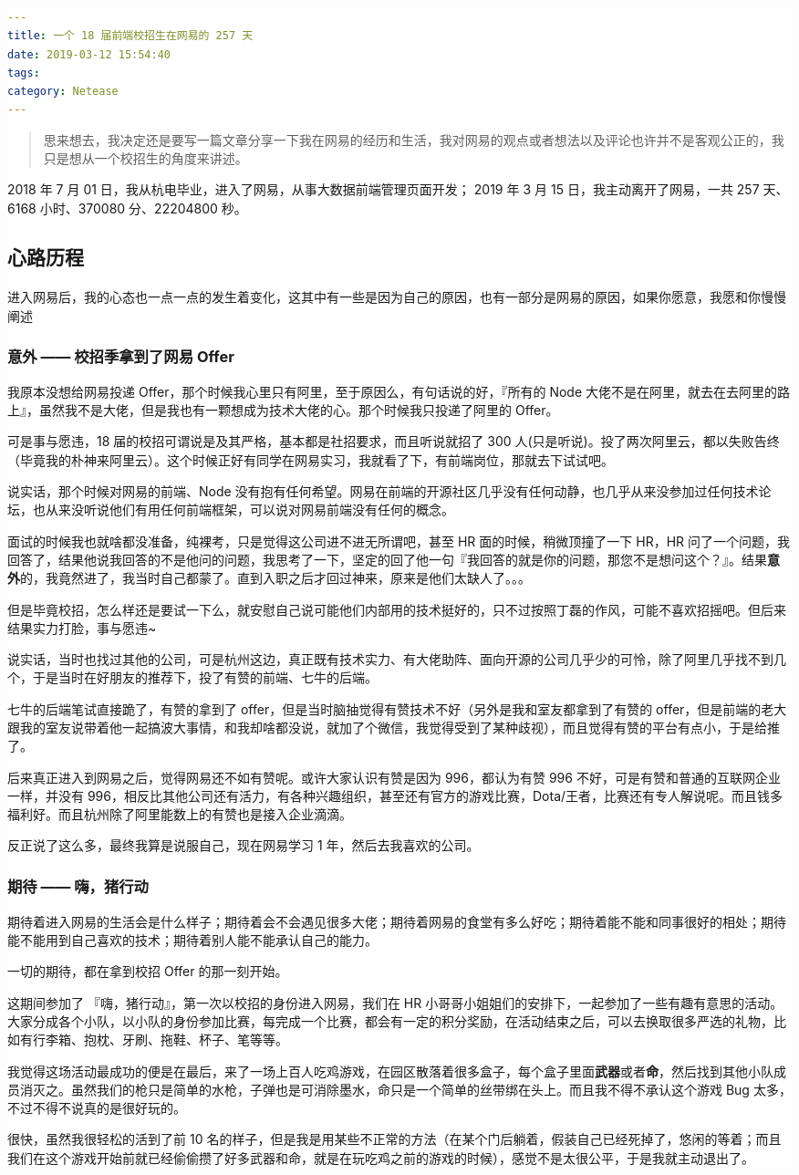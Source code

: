 ```yaml
---
title: 一个 18 届前端校招生在网易的 257 天
date: 2019-03-12 15:54:40
tags:
category: Netease
---
```


> 思来想去，我决定还是要写一篇文章分享一下我在网易的经历和生活，我对网易的观点或者想法以及评论也许并不是客观公正的，我只是想从一个校招生的角度来讲述。

2018 年 7 月 01 日，我从杭电毕业，进入了网易，从事大数据前端管理页面开发；
2019 年 3 月 15 日，我主动离开了网易，一共 257 天、6168 小时、370080 分、22204800 秒。

## 心路历程

进入网易后，我的心态也一点一点的发生着变化，这其中有一些是因为自己的原因，也有一部分是网易的原因，如果你愿意，我愿和你慢慢阐述

### 意外 —— 校招季拿到了网易 Offer

我原本没想给网易投递 Offer，那个时候我心里只有阿里，至于原因么，有句话说的好，『所有的 Node 大佬不是在阿里，就去在去阿里的路上』，虽然我不是大佬，但是我也有一颗想成为技术大佬的心。那个时候我只投递了阿里的 Offer。

可是事与愿违，18 届的校招可谓说是及其严格，基本都是社招要求，而且听说就招了 300 人(只是听说)。投了两次阿里云，都以失败告终（毕竟我的朴神来阿里云）。这个时候正好有同学在网易实习，我就看了下，有前端岗位，那就去下试试吧。

说实话，那个时候对网易的前端、Node 没有抱有任何希望。网易在前端的开源社区几乎没有任何动静，也几乎从来没参加过任何技术论坛，也从来没听说他们有用任何前端框架，可以说对网易前端没有任何的概念。

面试的时候我也就啥都没准备，纯裸考，只是觉得这公司进不进无所谓吧，甚至 HR 面的时候，稍微顶撞了一下 HR，HR 问了一个问题，我回答了，结果他说我回答的不是他问的问题，我思考了一下，坚定的回了他一句『我回答的就是你的问题，那您不是想问这个？』。结果**意外**的，我竟然进了，我当时自己都蒙了。直到入职之后才回过神来，原来是他们太缺人了。。。

但是毕竟校招，怎么样还是要试一下么，就安慰自己说可能他们内部用的技术挺好的，只不过按照丁磊的作风，可能不喜欢招摇吧。但后来结果实力打脸，事与愿违~

说实话，当时也找过其他的公司，可是杭州这边，真正既有技术实力、有大佬助阵、面向开源的公司几乎少的可怜，除了阿里几乎找不到几个，于是当时在好朋友的推荐下，投了有赞的前端、七牛的后端。

七牛的后端笔试直接跪了，有赞的拿到了 offer，但是当时脑抽觉得有赞技术不好（另外是我和室友都拿到了有赞的 offer，但是前端的老大跟我的室友说带着他一起搞波大事情，和我却啥都没说，就加了个微信，我觉得受到了某种歧视），而且觉得有赞的平台有点小，于是给推了。

后来真正进入到网易之后，觉得网易还不如有赞呢。或许大家认识有赞是因为 996，都认为有赞 996 不好，可是有赞和普通的互联网企业一样，并没有 996，相反比其他公司还有活力，有各种兴趣组织，甚至还有官方的游戏比赛，Dota/王者，比赛还有专人解说呢。而且钱多福利好。而且杭州除了阿里能数上的有赞也是接入企业滴滴。

反正说了这么多，最终我算是说服自己，现在网易学习 1 年，然后去我喜欢的公司。

### 期待 —— 嗨，猪行动

期待着进入网易的生活会是什么样子；期待着会不会遇见很多大佬；期待着网易的食堂有多么好吃；期待着能不能和同事很好的相处；期待能不能用到自己喜欢的技术；期待着别人能不能承认自己的能力。

一切的期待，都在拿到校招 Offer 的那一刻开始。

这期间参加了 『嗨，猪行动』，第一次以校招的身份进入网易，我们在 HR 小哥哥小姐姐们的安排下，一起参加了一些有趣有意思的活动。大家分成各个小队，以小队的身份参加比赛，每完成一个比赛，都会有一定的积分奖励，在活动结束之后，可以去换取很多严选的礼物，比如有行李箱、抱枕、牙刷、拖鞋、杯子、笔等等。

我觉得这场活动最成功的便是在最后，来了一场上百人吃鸡游戏，在园区散落着很多盒子，每个盒子里面**武器**或者**命**，然后找到其他小队成员消灭之。虽然我们的枪只是简单的水枪，子弹也是可消除墨水，命只是一个简单的丝带绑在头上。而且我不得不承认这个游戏 Bug 太多，不过不得不说真的是很好玩的。

很快，虽然我很轻松的活到了前 10 名的样子，但是我是用某些不正常的方法（在某个门后躺着，假装自己已经死掉了，悠闲的等着；而且我们在这个游戏开始前就已经偷偷攒了好多武器和命，就是在玩吃鸡之前的游戏的时候），感觉不是太很公平，于是我就主动退出了。
